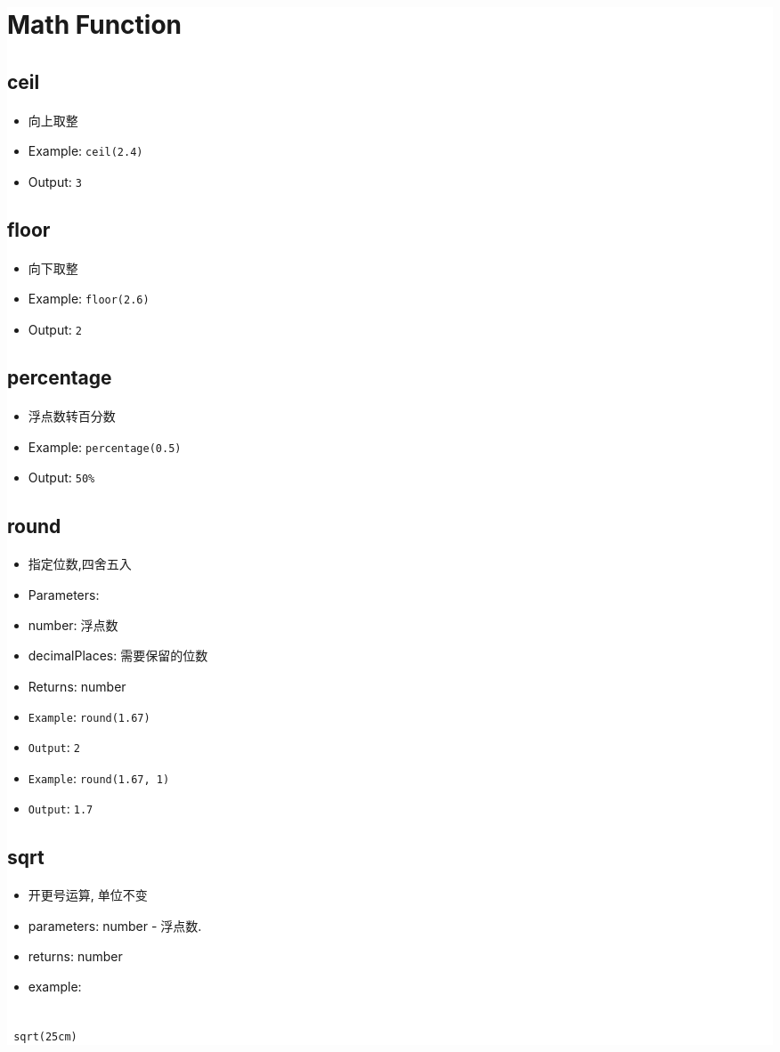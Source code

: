 # Math Function

## ceil

- 向上取整

- Example: `ceil(2.4)`

- Output: `3`

## floor

- 向下取整

- Example: `floor(2.6)`

- Output: `2`

## percentage

- 浮点数转百分数

- Example: `percentage(0.5)`

- Output: `50%`

## round

- 指定位数,四舍五入

- Parameters:

- number: 浮点数
- decimalPlaces: 需要保留的位数
- Returns: number

- `Example`: `round(1.67)`

- `Output`: `2`

- `Example`: `round(1.67, 1)`

- `Output`: `1.7`

## sqrt

- 开更号运算, 单位不变

- parameters: number - 浮点数.

- returns: number

- example:

```less

 sqrt(25cm)
```
